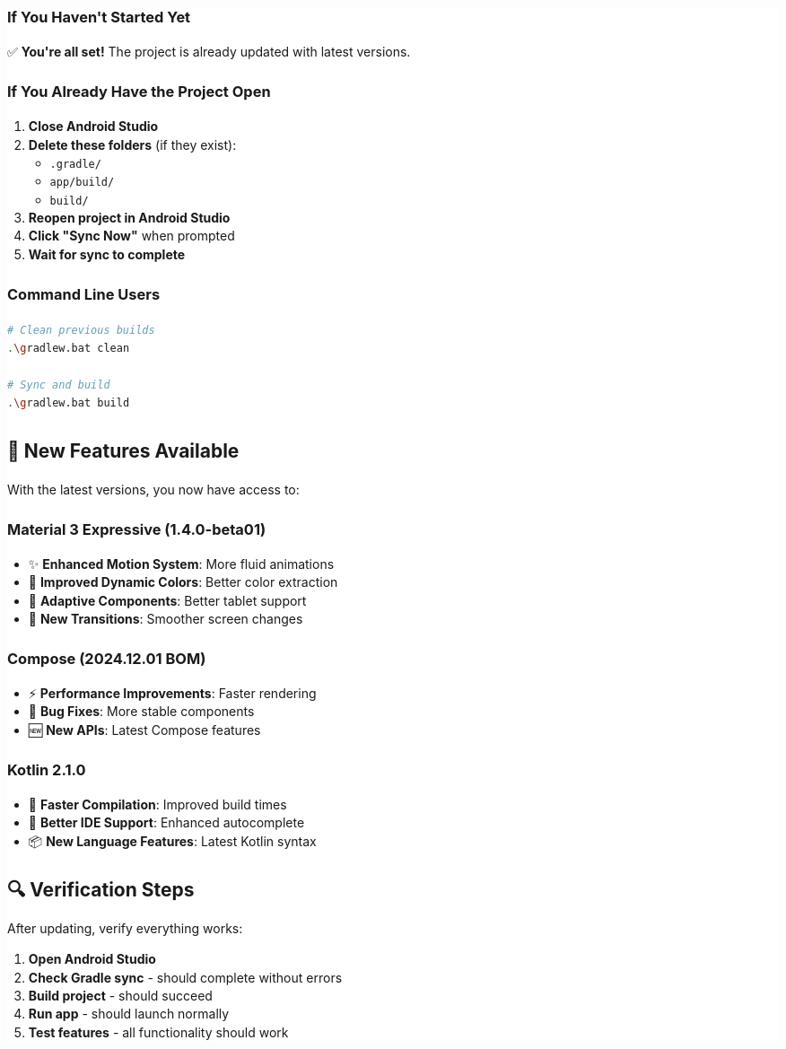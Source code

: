 ### If You Haven't Started Yet
✅ **You're all set!** The project is already updated with latest versions.

### If You Already Have the Project Open
1. **Close Android Studio**
2. **Delete these folders** (if they exist):
   - `.gradle/`
   - `app/build/`
   - `build/`
3. **Reopen project in Android Studio**
4. **Click "Sync Now"** when prompted
5. **Wait for sync to complete**

### Command Line Users
```bash
# Clean previous builds
.\gradlew.bat clean

# Sync and build
.\gradlew.bat build
```

## 🎉 **New Features Available**

With the latest versions, you now have access to:

### Material 3 Expressive (1.4.0-beta01)
- ✨ **Enhanced Motion System**: More fluid animations
- 🎨 **Improved Dynamic Colors**: Better color extraction
- 📱 **Adaptive Components**: Better tablet support
- 🔄 **New Transitions**: Smoother screen changes

### Compose (2024.12.01 BOM)
- ⚡ **Performance Improvements**: Faster rendering
- 🐛 **Bug Fixes**: More stable components
- 🆕 **New APIs**: Latest Compose features

### Kotlin 2.1.0
- 🚀 **Faster Compilation**: Improved build times
- 🔧 **Better IDE Support**: Enhanced autocomplete
- 📦 **New Language Features**: Latest Kotlin syntax

## 🔍 **Verification Steps**

After updating, verify everything works:

1. **Open Android Studio**
2. **Check Gradle sync** - should complete without errors
3. **Build project** - should succeed
4. **Run app** - should launch normally
5. **Test features** - all functionality should work
